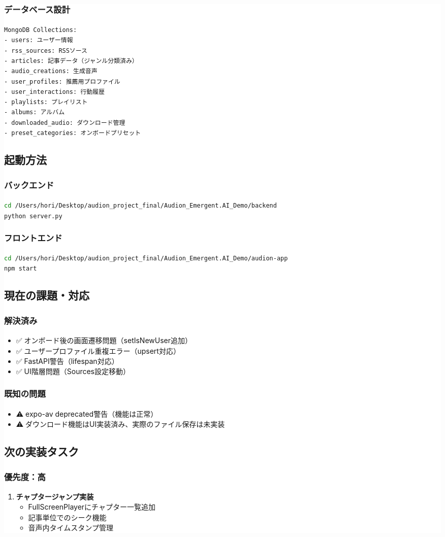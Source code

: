 ### データベース設計
```
MongoDB Collections:
- users: ユーザー情報
- rss_sources: RSSソース
- articles: 記事データ（ジャンル分類済み）
- audio_creations: 生成音声
- user_profiles: 推薦用プロファイル
- user_interactions: 行動履歴
- playlists: プレイリスト
- albums: アルバム
- downloaded_audio: ダウンロード管理
- preset_categories: オンボードプリセット
```

## 起動方法

### バックエンド
```bash
cd /Users/hori/Desktop/audion_project_final/Audion_Emergent.AI_Demo/backend
python server.py
```

### フロントエンド
```bash
cd /Users/hori/Desktop/audion_project_final/Audion_Emergent.AI_Demo/audion-app
npm start
```

## 現在の課題・対応

### 解決済み
- ✅ オンボード後の画面遷移問題（setIsNewUser追加）
- ✅ ユーザープロファイル重複エラー（upsert対応）
- ✅ FastAPI警告（lifespan対応）
- ✅ UI階層問題（Sources設定移動）

### 既知の問題
- ⚠️ expo-av deprecated警告（機能は正常）
- ⚠️ ダウンロード機能はUI実装済み、実際のファイル保存は未実装

## 次の実装タスク

### 優先度：高
1. **チャプタージャンプ実装**
   - FullScreenPlayerにチャプター一覧追加
   - 記事単位でのシーク機能
   - 音声内タイムスタンプ管理
